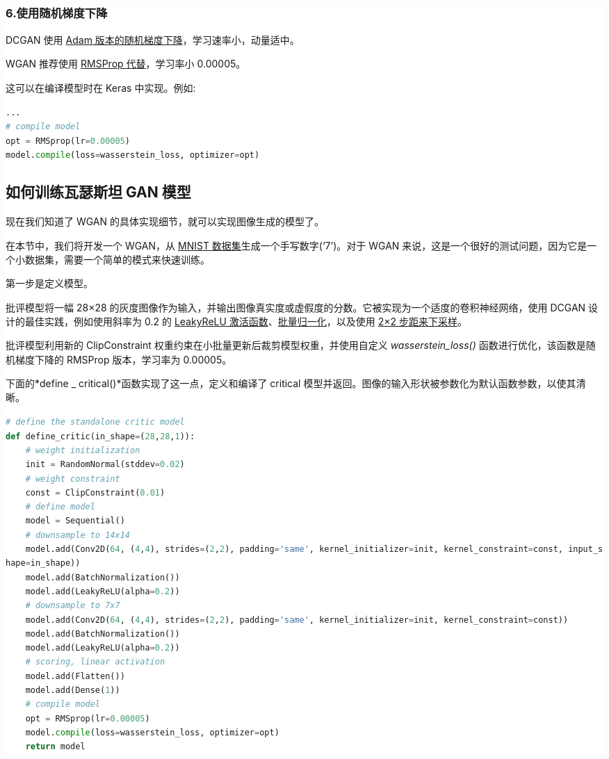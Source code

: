 ### 6.使用随机梯度下降

DCGAN 使用 [Adam 版本的随机梯度下降](https://machinelearningmastery.com/adam-optimization-algorithm-for-deep-learning/)，学习速率小，动量适中。

WGAN 推荐使用 [RMSProp 代替](https://machinelearningmastery.com/understand-the-dynamics-of-learning-rate-on-deep-learning-neural-networks/)，学习率小 0.00005。

这可以在编译模型时在 Keras 中实现。例如:

```py
...
# compile model
opt = RMSprop(lr=0.00005)
model.compile(loss=wasserstein_loss, optimizer=opt)
```

## 如何训练瓦瑟斯坦 GAN 模型

现在我们知道了 WGAN 的具体实现细节，就可以实现图像生成的模型了。

在本节中，我们将开发一个 WGAN，从 [MNIST 数据集](https://machinelearningmastery.com/how-to-develop-a-cnn-from-scratch-for-fashion-mnist-clothing-classification/)生成一个手写数字(‘7’)。对于 WGAN 来说，这是一个很好的测试问题，因为它是一个小数据集，需要一个简单的模式来快速训练。

第一步是定义模型。

批评模型将一幅 28×28 的灰度图像作为输入，并输出图像真实度或虚假度的分数。它被实现为一个适度的卷积神经网络，使用 DCGAN 设计的最佳实践，例如使用斜率为 0.2 的 [LeakyReLU 激活函数](https://machinelearningmastery.com/rectified-linear-activation-function-for-deep-learning-neural-networks/)、[批量归一化](https://machinelearningmastery.com/how-to-accelerate-learning-of-deep-neural-networks-with-batch-normalization/)，以及使用 [2×2 步距来下采样](https://machinelearningmastery.com/padding-and-stride-for-convolutional-neural-networks/)。

批评模型利用新的 ClipConstraint 权重约束在小批量更新后裁剪模型权重，并使用自定义 *wasserstein_loss()* 函数进行优化，该函数是随机梯度下降的 RMSProp 版本，学习率为 0.00005。

下面的*define _ critical()*函数实现了这一点，定义和编译了 critical 模型并返回。图像的输入形状被参数化为默认函数参数，以使其清晰。

```py
# define the standalone critic model
def define_critic(in_shape=(28,28,1)):
	# weight initialization
	init = RandomNormal(stddev=0.02)
	# weight constraint
	const = ClipConstraint(0.01)
	# define model
	model = Sequential()
	# downsample to 14x14
	model.add(Conv2D(64, (4,4), strides=(2,2), padding='same', kernel_initializer=init, kernel_constraint=const, input_shape=in_shape))
	model.add(BatchNormalization())
	model.add(LeakyReLU(alpha=0.2))
	# downsample to 7x7
	model.add(Conv2D(64, (4,4), strides=(2,2), padding='same', kernel_initializer=init, kernel_constraint=const))
	model.add(BatchNormalization())
	model.add(LeakyReLU(alpha=0.2))
	# scoring, linear activation
	model.add(Flatten())
	model.add(Dense(1))
	# compile model
	opt = RMSprop(lr=0.00005)
	model.compile(loss=wasserstein_loss, optimizer=opt)
	return model
```

